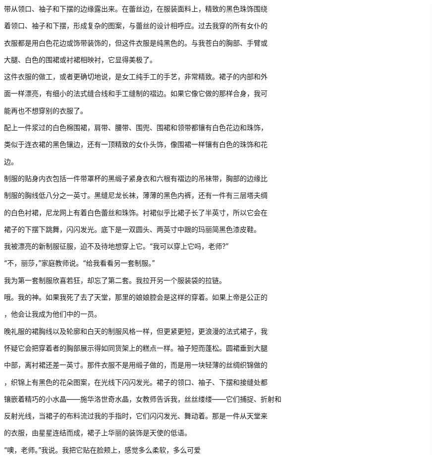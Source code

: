 带从领口、袖子和下摆的边缘露出来。在蕾丝边，在服装面料上，精致的黑色珠饰围绕

着领口、袖子和下摆，形成复杂的图案，与蕾丝的设计相呼应。过去我穿的所有女仆的

衣服都是用白色花边或饰带装饰的，但这件衣服是纯黑色的。与我苍白的胸部、手臂或

大腿、白色的围裙或衬裙相映衬，它显得美极了。

这件衣服的做工，或者更确切地说，是女工纯手工的手艺，非常精致。裙子的内部和外

面一样漂亮，有细小的法式缝合线和手工缝制的褶边。如果它像它做的那样合身，我可

能再也不想穿别的衣服了。

配上一件浆过的白色棉围裙，肩带、腰带、围兜、围裙和领带都镶有白色花边和珠饰，

类似于连衣裙的黑色镶边，还有一顶精致的女仆头饰，像围裙一样镶有白色的珠饰和花

边。

制服的贴身内衣包括一件带罩杯的黑缎子紧身衣和六根有褶边的吊袜带，胸部的边缘比

制服的胸线低八分之一英寸。黑缝尼龙长袜，薄薄的黑色内裤，还有一件有三层塔夫绸

的白色衬裙，尼龙网上有着白色蕾丝和珠饰。衬裙似乎比裙子长了半英寸，所以它会在

裙子的下摆下跳舞，闪闪发光。底下是一双圆头、两英寸中跟的玛丽简黑色漆皮鞋。

我被漂亮的新制服征服，迫不及待地想穿上它。“我可以穿上它吗，老师?”

“不，丽莎，”家庭教师说。“给我看看另一套制服。”

我为第一套制服欣喜若狂，却忘了第二套。我拉开另一个服装袋的拉链。

哦。我的神。如果我死了去了天堂，那里的娘娘腔会是这样的穿着。如果上帝是公正的

，他会让我成为他们中的一员。

晚礼服的裙胸线以及轮廓和白天的制服风格一样，但更紧更短，更浪漫的法式裙子，我

怀疑它会把穿着者的胸部展示得如同货架上的糕点一样。袖子短而蓬松。圆裙垂到大腿

中部，离衬裙还差一英寸。那件衣服不是用缎子做的，而是用一块轻薄的丝绸织锦做的

，织锦上有黑色的花朵图案，在光线下闪闪发光。裙子的领口、袖子、下摆和接缝处都

镶嵌着精巧的小水晶——施华洛世奇水晶，女教师告诉我，丝丝缕缕——它们捕捉、折射和

反射光线，当裙子的布料流过我的手指时，它们闪闪发光、舞动着。那是一件从天堂来

的衣服，由星星连结而成，裙子上华丽的装饰是天使的低语。

“噢，老师。”我说。我把它贴在脸颊上，感觉多么柔软，多么可爱


